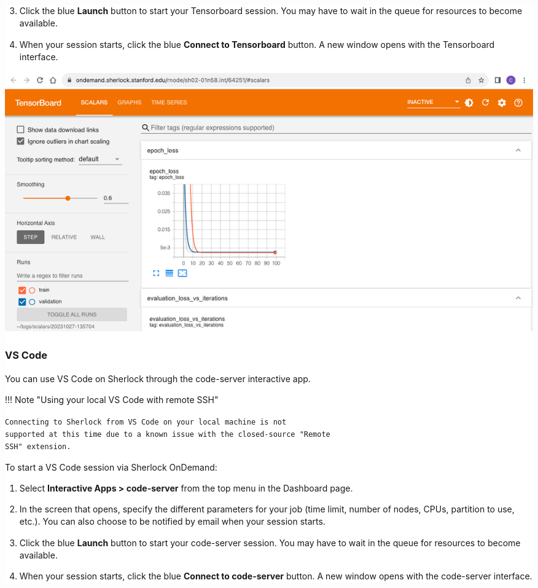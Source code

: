3. Click the blue **Launch** button to start your Tensorboard session. You may have
   to wait in the queue for resources to become available.

4. When your session starts, click the blue **Connect to Tensorboard**
   button. A new window opens with the Tensorboard interface.

![ood_tb](images/ood_tb.png)

### VS Code

You can use VS Code on Sherlock through the code-server interactive app.

!!! Note "Using your local VS Code with remote SSH"

    Connecting to Sherlock from VS Code on your local machine is not 
    supported at this time due to a known issue with the closed-source "Remote 
    SSH" extension.


To start a VS Code session via Sherlock OnDemand:

1. Select **Interactive Apps > code-server** from the top menu in the 
   Dashboard page.

2. In the screen that opens, specify the different parameters for your job
   (time limit, number of nodes, CPUs, partition to use, etc.). You can also
   choose to be notified by email when your session starts.
   
3. Click the blue **Launch** button to start your code-server session. You may have
   to wait in the queue for resources to become available.
   
4. When your session starts, click the blue **Connect to code-server**
   button. A new window opens with the code-server interface.
   